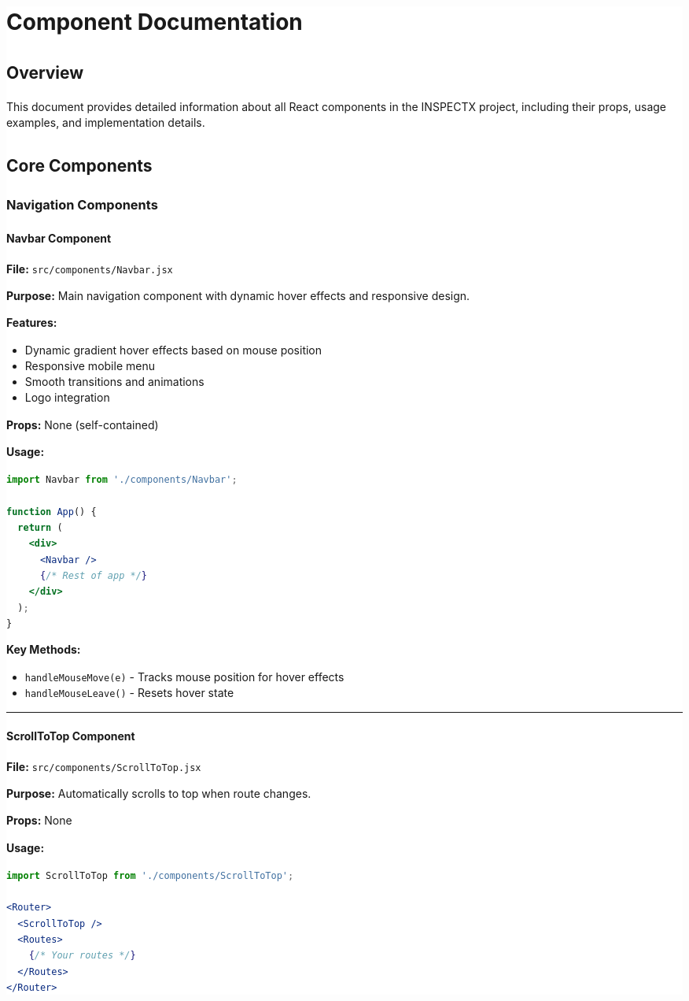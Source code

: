 # Component Documentation

## Overview

This document provides detailed information about all React components in the INSPECTX project, including their props, usage examples, and implementation details.

## Core Components

### Navigation Components

#### Navbar Component
**File:** `src/components/Navbar.jsx`

**Purpose:** Main navigation component with dynamic hover effects and responsive design.

**Features:**
- Dynamic gradient hover effects based on mouse position
- Responsive mobile menu
- Smooth transitions and animations
- Logo integration

**Props:** None (self-contained)

**Usage:**
```jsx
import Navbar from './components/Navbar';

function App() {
  return (
    <div>
      <Navbar />
      {/* Rest of app */}
    </div>
  );
}
```

**Key Methods:**
- `handleMouseMove(e)` - Tracks mouse position for hover effects
- `handleMouseLeave()` - Resets hover state

---

#### ScrollToTop Component
**File:** `src/components/ScrollToTop.jsx`

**Purpose:** Automatically scrolls to top when route changes.

**Props:** None

**Usage:**
```jsx
import ScrollToTop from './components/ScrollToTop';

<Router>
  <ScrollToTop />
  <Routes>
    {/* Your routes */}
  </Routes>
</Router>
```
